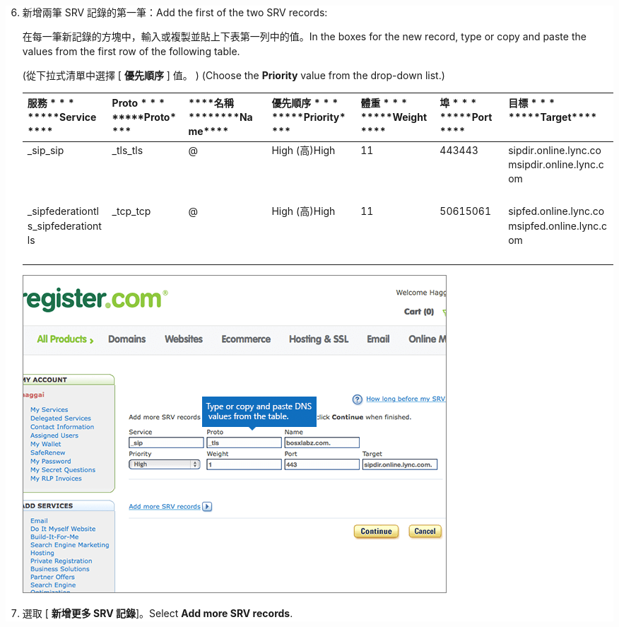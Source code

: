 6. <span data-ttu-id="8b5c9-241">新增兩筆 SRV 記錄的第一筆：</span><span class="sxs-lookup"><span data-stu-id="8b5c9-241">Add the first of the two SRV records:</span></span>
    
    <span data-ttu-id="8b5c9-242">在每一筆新記錄的方塊中，輸入或複製並貼上下表第一列中的值。</span><span class="sxs-lookup"><span data-stu-id="8b5c9-242">In the boxes for the new record, type or copy and paste the values from the first row of the following table.</span></span>
    
    <span data-ttu-id="8b5c9-243"> (從下拉式清單中選擇 [ **優先順序** ] 值。 ) </span><span class="sxs-lookup"><span data-stu-id="8b5c9-243">(Choose the **Priority** value from the drop-down list.)</span></span> 
    
    |<span data-ttu-id="8b5c9-244">服務 \* \* \* \*</span><span class="sxs-lookup"><span data-stu-id="8b5c9-244">\*\*\*\*Service\*\*\*\*</span></span>|<span data-ttu-id="8b5c9-245">Proto \* \* \* \*</span><span class="sxs-lookup"><span data-stu-id="8b5c9-245">\*\*\*\*Proto\*\*\*\*</span></span>|<span data-ttu-id="8b5c9-246">\*\*\*\*名稱\*\*\*\*</span><span class="sxs-lookup"><span data-stu-id="8b5c9-246">\*\*\*\*Name\*\*\*\*</span></span>|<span data-ttu-id="8b5c9-247">優先順序 \* \* \* \*</span><span class="sxs-lookup"><span data-stu-id="8b5c9-247">\*\*\*\*Priority\*\*\*\*</span></span>|<span data-ttu-id="8b5c9-248">體重 \* \* \* \*</span><span class="sxs-lookup"><span data-stu-id="8b5c9-248">\*\*\*\*Weight\*\*\*\*</span></span>|<span data-ttu-id="8b5c9-249">埠 \* \* \* \*</span><span class="sxs-lookup"><span data-stu-id="8b5c9-249">\*\*\*\*Port\*\*\*\*</span></span>|<span data-ttu-id="8b5c9-250">目標 \* \* \* \*</span><span class="sxs-lookup"><span data-stu-id="8b5c9-250">\*\*\*\*Target\*\*\*\*</span></span>|
    |:-----|:-----|:-----|:-----|:-----|:-----|:-----|
    |<span data-ttu-id="8b5c9-251">_sip</span><span class="sxs-lookup"><span data-stu-id="8b5c9-251">_sip</span></span>  <br/> |<span data-ttu-id="8b5c9-252">_tls</span><span class="sxs-lookup"><span data-stu-id="8b5c9-252">_tls</span></span>  <br/> |@  <br/> |<span data-ttu-id="8b5c9-253">High (高)</span><span class="sxs-lookup"><span data-stu-id="8b5c9-253">High</span></span>  <br/> |<span data-ttu-id="8b5c9-254">1</span><span class="sxs-lookup"><span data-stu-id="8b5c9-254">1</span></span>  <br/> |<span data-ttu-id="8b5c9-255">443</span><span class="sxs-lookup"><span data-stu-id="8b5c9-255">443</span></span>  <br/> |<span data-ttu-id="8b5c9-256">sipdir.online.lync.com</span><span class="sxs-lookup"><span data-stu-id="8b5c9-256">sipdir.online.lync.com</span></span>  <br/>  <br/> |
    |<span data-ttu-id="8b5c9-257">_sipfederationtls</span><span class="sxs-lookup"><span data-stu-id="8b5c9-257">_sipfederationtls</span></span>  <br/> |<span data-ttu-id="8b5c9-258">_tcp</span><span class="sxs-lookup"><span data-stu-id="8b5c9-258">_tcp</span></span>  <br/> |@  <br/> |<span data-ttu-id="8b5c9-259">High (高)</span><span class="sxs-lookup"><span data-stu-id="8b5c9-259">High</span></span>  <br/> |<span data-ttu-id="8b5c9-260">1</span><span class="sxs-lookup"><span data-stu-id="8b5c9-260">1</span></span>  <br/> |<span data-ttu-id="8b5c9-261">5061</span><span class="sxs-lookup"><span data-stu-id="8b5c9-261">5061</span></span>  <br/> |<span data-ttu-id="8b5c9-262">sipfed.online.lync.com</span><span class="sxs-lookup"><span data-stu-id="8b5c9-262">sipfed.online.lync.com</span></span>  <br/>  <br/> |
   
    ![複製並貼上表格中的值](../../media/71304c81-5845-4a8f-b969-d9efc8721184.png)
  
7. <span data-ttu-id="8b5c9-264">選取 [ **新增更多 SRV 記錄**]。</span><span class="sxs-lookup"><span data-stu-id="8b5c9-264">Select **Add more SRV records**.</span></span>
    